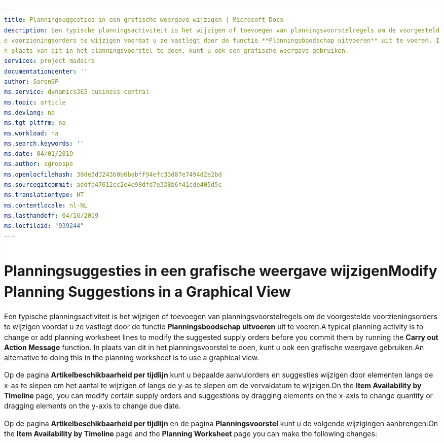 ```yaml
---
title: Planningsuggesties in een grafische weergave wijzigen | Microsoft Docs
description: Een typische planningsactiviteit is het wijzigen of toevoegen van planningsvoorstelregels om de voorgestelde voorzieningsorders te wijzigen voordat u ze vastlegt door de functie **Planningsboodschap uitvoeren** uit te voeren. In plaats van dit in het planningsvoorstel te doen, kunt u ook een grafische weergave gebruiken.
services: project-madeira
documentationcenter: ''
author: SorenGP
ms.service: dynamics365-business-central
ms.topic: article
ms.devlang: na
ms.tgt_pltfrm: na
ms.workload: na
ms.search.keywords: ''
ms.date: 04/01/2019
ms.author: sgroespe
ms.openlocfilehash: 30de3d3243b0b6babff94efc33d87e7494d2e2bd
ms.sourcegitcommit: addfb47612cc2e4e98dfd7e338b6f41cde405d5c
ms.translationtype: HT
ms.contentlocale: nl-NL
ms.lasthandoff: 04/16/2019
ms.locfileid: "939244"
---
```

# <a name="modify-planning-suggestions-in-a-graphical-view"></a><span data-ttu-id="b20b5-104">Planningsuggesties in een grafische weergave wijzigen</span><span class="sxs-lookup"><span data-stu-id="b20b5-104">Modify Planning Suggestions in a Graphical View</span></span>
<span data-ttu-id="b20b5-105">Een typische planningsactiviteit is het wijzigen of toevoegen van planningsvoorstelregels om de voorgestelde voorzieningsorders te wijzigen voordat u ze vastlegt door de functie **Planningsboodschap uitvoeren** uit te voeren.</span><span class="sxs-lookup"><span data-stu-id="b20b5-105">A typical planning activity is to change or add planning worksheet lines to modify the suggested supply orders before you commit them by running the **Carry out Action Message** function.</span></span> <span data-ttu-id="b20b5-106">In plaats van dit in het planningsvoorstel te doen, kunt u ook een grafische weergave gebruiken.</span><span class="sxs-lookup"><span data-stu-id="b20b5-106">An alternative to doing this in the planning worksheet is to use a graphical view.</span></span>

<span data-ttu-id="b20b5-107">Op de pagina **Artikelbeschikbaarheid per tijdlijn** kunt u bepaalde aanvulorders en suggesties wijzigen door elementen langs de x-as te slepen om het aantal te wijzigen of langs de y-as te slepen om de vervaldatum te wijzigen.</span><span class="sxs-lookup"><span data-stu-id="b20b5-107">On the **Item Availability by Timeline** page, you can modify certain supply orders and suggestions by dragging elements on the x-axis to change quantity or dragging elements on the y-axis to change due date.</span></span>  

 <span data-ttu-id="b20b5-108">Op de pagina **Artikelbeschikbaarheid per tijdlijn** en de pagina **Planningsvoorstel** kunt u de volgende wijzigingen aanbrengen:</span><span class="sxs-lookup"><span data-stu-id="b20b5-108">On the **Item Availability by Timeline** page and the **Planning Worksheet** page you can make the following changes:</span></span>  
